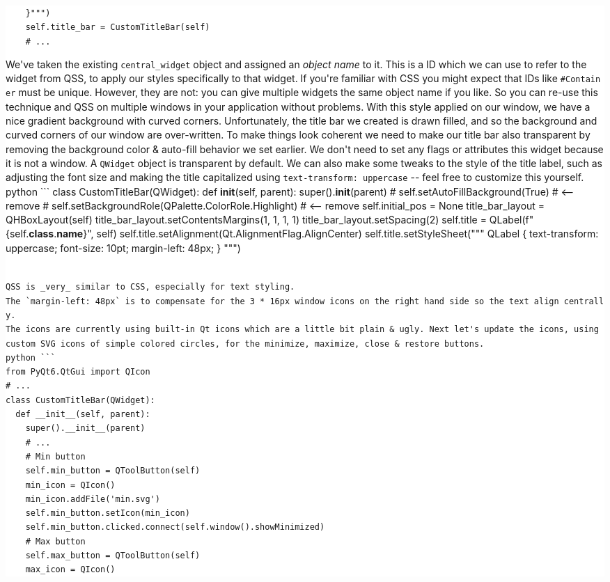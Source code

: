 ```
    }""")
    self.title_bar = CustomTitleBar(self)
    # ...

```

We've taken the existing `central_widget` object and assigned an _object name_ to it. This is a ID which we can use to refer to the widget from QSS, to apply our styles specifically to that widget.
If you're familiar with CSS you might expect that IDs like `#Container` must be unique. However, they are not: you can give multiple widgets the same object name if you like. So you can re-use this technique and QSS on multiple windows in your application without problems.
With this style applied on our window, we have a nice gradient background with curved corners.
Unfortunately, the title bar we created is drawn filled, and so the background and curved corners of our window are over-written. To make things look coherent we need to make our title bar also transparent by removing the background color & auto-fill behavior we set earlier.
We don't need to set any flags or attributes this widget because it is not a window. A `QWidget` object is transparent by default.
We can also make some tweaks to the style of the title label, such as adjusting the font size and making the title capitalized using `text-transform: uppercase` -- feel free to customize this yourself.
python ```
class CustomTitleBar(QWidget):
  def __init__(self, parent):
    super().__init__(parent)
    # self.setAutoFillBackground(True) # <-- remove
    # self.setBackgroundRole(QPalette.ColorRole.Highlight) # <-- remove
    self.initial_pos = None
    title_bar_layout = QHBoxLayout(self)
    title_bar_layout.setContentsMargins(1, 1, 1, 1)
    title_bar_layout.setSpacing(2)
    self.title = QLabel(f"{self.__class__.__name__}", self)
    self.title.setAlignment(Qt.AlignmentFlag.AlignCenter)
    self.title.setStyleSheet("""
    QLabel { text-transform: uppercase; font-size: 10pt; margin-left: 48px; }
    """)

```

QSS is _very_ similar to CSS, especially for text styling.
The `margin-left: 48px` is to compensate for the 3 * 16px window icons on the right hand side so the text align centrally.
The icons are currently using built-in Qt icons which are a little bit plain & ugly. Next let's update the icons, using custom SVG icons of simple colored circles, for the minimize, maximize, close & restore buttons.
python ```
from PyQt6.QtGui import QIcon
# ...
class CustomTitleBar(QWidget):
  def __init__(self, parent):
    super().__init__(parent)
    # ...
    # Min button
    self.min_button = QToolButton(self)
    min_icon = QIcon()
    min_icon.addFile('min.svg')
    self.min_button.setIcon(min_icon)
    self.min_button.clicked.connect(self.window().showMinimized)
    # Max button
    self.max_button = QToolButton(self)
    max_icon = QIcon()
```
